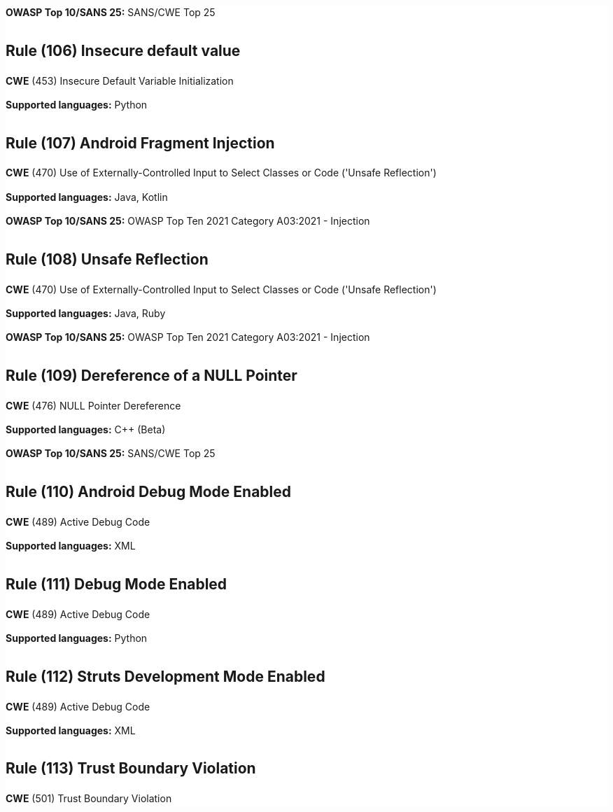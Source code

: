 **OWASP Top 10/SANS 25:** SANS/CWE Top 25

## Rule (106) Insecure default value

**CWE** (453) Insecure Default Variable Initialization

**Supported languages:** Python

## Rule (107) Android Fragment Injection

**CWE** (470) Use of Externally-Controlled Input to Select Classes or Code ('Unsafe Reflection')

**Supported languages:** Java, Kotlin

**OWASP Top 10/SANS 25:** OWASP Top Ten 2021 Category A03:2021 - Injection

## Rule (108) Unsafe Reflection

**CWE** (470) Use of Externally-Controlled Input to Select Classes or Code ('Unsafe Reflection')

**Supported languages:** Java, Ruby

**OWASP Top 10/SANS 25:** OWASP Top Ten 2021 Category A03:2021 - Injection

## Rule (109) Dereference of a NULL Pointer

**CWE** (476) NULL Pointer Dereference

**Supported languages:** C++ (Beta)

**OWASP Top 10/SANS 25:** SANS/CWE Top 25

## Rule (110) Android Debug Mode Enabled

**CWE** (489) Active Debug Code

**Supported languages:** XML

## Rule (111) Debug Mode Enabled

**CWE** (489) Active Debug Code

**Supported languages:** Python

## Rule (112) Struts Development Mode Enabled

**CWE** (489) Active Debug Code

**Supported languages:** XML

## Rule (113) Trust Boundary Violation

**CWE** (501) Trust Boundary Violation
